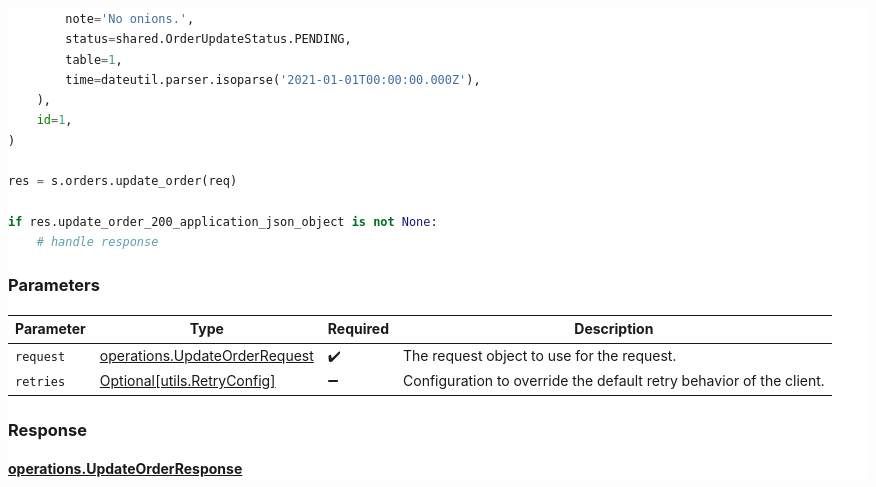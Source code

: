 ```python
        note='No onions.',
        status=shared.OrderUpdateStatus.PENDING,
        table=1,
        time=dateutil.parser.isoparse('2021-01-01T00:00:00.000Z'),
    ),
    id=1,
)

res = s.orders.update_order(req)

if res.update_order_200_application_json_object is not None:
    # handle response
```

### Parameters

| Parameter                                                                      | Type                                                                           | Required                                                                       | Description                                                                    |
| ------------------------------------------------------------------------------ | ------------------------------------------------------------------------------ | ------------------------------------------------------------------------------ | ------------------------------------------------------------------------------ |
| `request`                                                                      | [operations.UpdateOrderRequest](../../models/operations/updateorderrequest.md) | :heavy_check_mark:                                                             | The request object to use for the request.                                     |
| `retries`                                                                      | [Optional[utils.RetryConfig]](../../models/utils/retryconfig.md)               | :heavy_minus_sign:                                                             | Configuration to override the default retry behavior of the client.            |


### Response

**[operations.UpdateOrderResponse](../../models/operations/updateorderresponse.md)**

